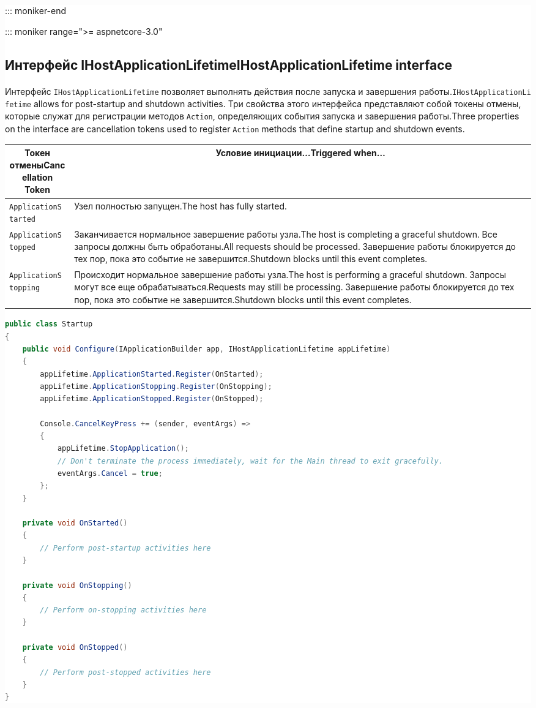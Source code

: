 ::: moniker-end

::: moniker range=">= aspnetcore-3.0"

## <a name="ihostapplicationlifetime-interface"></a><span data-ttu-id="3f15a-383">Интерфейс IHostApplicationLifetime</span><span class="sxs-lookup"><span data-stu-id="3f15a-383">IHostApplicationLifetime interface</span></span>

<span data-ttu-id="3f15a-384">Интерфейс `IHostApplicationLifetime` позволяет выполнять действия после запуска и завершения работы.</span><span class="sxs-lookup"><span data-stu-id="3f15a-384">`IHostApplicationLifetime` allows for post-startup and shutdown activities.</span></span> <span data-ttu-id="3f15a-385">Три свойства этого интерфейса представляют собой токены отмены, которые служат для регистрации методов `Action`, определяющих события запуска и завершения работы.</span><span class="sxs-lookup"><span data-stu-id="3f15a-385">Three properties on the interface are cancellation tokens used to register `Action` methods that define startup and shutdown events.</span></span>

| <span data-ttu-id="3f15a-386">Токен отмены</span><span class="sxs-lookup"><span data-stu-id="3f15a-386">Cancellation Token</span></span>    | <span data-ttu-id="3f15a-387">Условие инициации&#8230;</span><span class="sxs-lookup"><span data-stu-id="3f15a-387">Triggered when&#8230;</span></span> |
| --------------------- | --------------------- |
| `ApplicationStarted`  | <span data-ttu-id="3f15a-388">Узел полностью запущен.</span><span class="sxs-lookup"><span data-stu-id="3f15a-388">The host has fully started.</span></span> |
| `ApplicationStopped`  | <span data-ttu-id="3f15a-389">Заканчивается нормальное завершение работы узла.</span><span class="sxs-lookup"><span data-stu-id="3f15a-389">The host is completing a graceful shutdown.</span></span> <span data-ttu-id="3f15a-390">Все запросы должны быть обработаны.</span><span class="sxs-lookup"><span data-stu-id="3f15a-390">All requests should be processed.</span></span> <span data-ttu-id="3f15a-391">Завершение работы блокируется до тех пор, пока это событие не завершится.</span><span class="sxs-lookup"><span data-stu-id="3f15a-391">Shutdown blocks until this event completes.</span></span> |
| `ApplicationStopping` | <span data-ttu-id="3f15a-392">Происходит нормальное завершение работы узла.</span><span class="sxs-lookup"><span data-stu-id="3f15a-392">The host is performing a graceful shutdown.</span></span> <span data-ttu-id="3f15a-393">Запросы могут все еще обрабатываться.</span><span class="sxs-lookup"><span data-stu-id="3f15a-393">Requests may still be processing.</span></span> <span data-ttu-id="3f15a-394">Завершение работы блокируется до тех пор, пока это событие не завершится.</span><span class="sxs-lookup"><span data-stu-id="3f15a-394">Shutdown blocks until this event completes.</span></span> |

```csharp
public class Startup
{
    public void Configure(IApplicationBuilder app, IHostApplicationLifetime appLifetime)
    {
        appLifetime.ApplicationStarted.Register(OnStarted);
        appLifetime.ApplicationStopping.Register(OnStopping);
        appLifetime.ApplicationStopped.Register(OnStopped);

        Console.CancelKeyPress += (sender, eventArgs) =>
        {
            appLifetime.StopApplication();
            // Don't terminate the process immediately, wait for the Main thread to exit gracefully.
            eventArgs.Cancel = true;
        };
    }

    private void OnStarted()
    {
        // Perform post-startup activities here
    }

    private void OnStopping()
    {
        // Perform on-stopping activities here
    }

    private void OnStopped()
    {
        // Perform post-stopped activities here
    }
}
```
